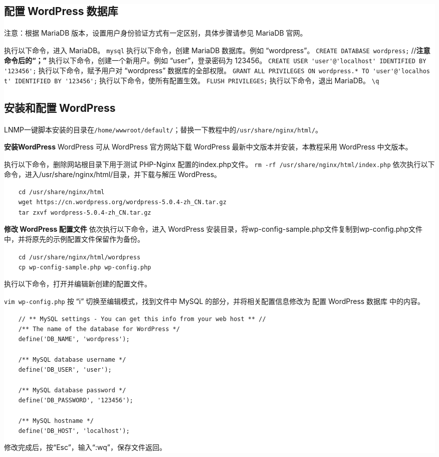 ## 配置 WordPress 数据库
注意：根据 MariaDB 版本，设置用户身份验证方式有一定区别，具体步骤请参见 MariaDB 官网。

执行以下命令，进入 MariaDB。
        `mysql`
执行以下命令，创建 MariaDB 数据库。例如 “wordpress”。
       `CREATE DATABASE wordpress;` //**注意命令后的“；”**
执行以下命令，创建一个新用户。例如 “user”，登录密码为 123456。
        `CREATE USER 'user'@'localhost' IDENTIFIED BY '123456';`
执行以下命令，赋予用户对 “wordpress” 数据库的全部权限。
        `GRANT ALL PRIVILEGES ON wordpress.* TO 'user'@'localhost' IDENTIFIED BY '123456';`
执行以下命令，使所有配置生效。
        `FLUSH PRIVILEGES;`
执行以下命令，退出 MariaDB。
        `\q`

## 安装和配置 WordPress
LNMP一键脚本安装的目录在`/home/wwwroot/default/`；替换一下教程中的`/usr/share/nginx/html/`。

**安装WordPress**
WordPress 可从 WordPress 官方网站下载 WordPress 最新中文版本并安装，本教程采用 WordPress 中文版本。

执行以下命令，删除网站根目录下用于测试 PHP-Nginx 配置的index.php文件。
`rm -rf /usr/share/nginx/html/index.php`
依次执行以下命令，进入/usr/share/nginx/html/目录，并下载与解压 WordPress。

        cd /usr/share/nginx/html
        wget https://cn.wordpress.org/wordpress-5.0.4-zh_CN.tar.gz
        tar zxvf wordpress-5.0.4-zh_CN.tar.gz

**修改 WordPress 配置文件**
依次执行以下命令，进入 WordPress 安装目录，将wp-config-sample.php文件复制到wp-config.php文件中，并将原先的示例配置文件保留作为备份。

        cd /usr/share/nginx/html/wordpress
        cp wp-config-sample.php wp-config.php
执行以下命令，打开并编辑新创建的配置文件。

`vim wp-config.php`
按 “i” 切换至编辑模式，找到文件中 MySQL 的部分，并将相关配置信息修改为 配置 WordPress 数据库 中的内容。

        // ** MySQL settings - You can get this info from your web host ** //
        /** The name of the database for WordPress */
        define('DB_NAME', 'wordpress');

        /** MySQL database username */
        define('DB_USER', 'user');

        /** MySQL database password */
        define('DB_PASSWORD', '123456');

        /** MySQL hostname */
        define('DB_HOST', 'localhost');

修改完成后，按“Esc”，输入“:wq”，保存文件返回。
